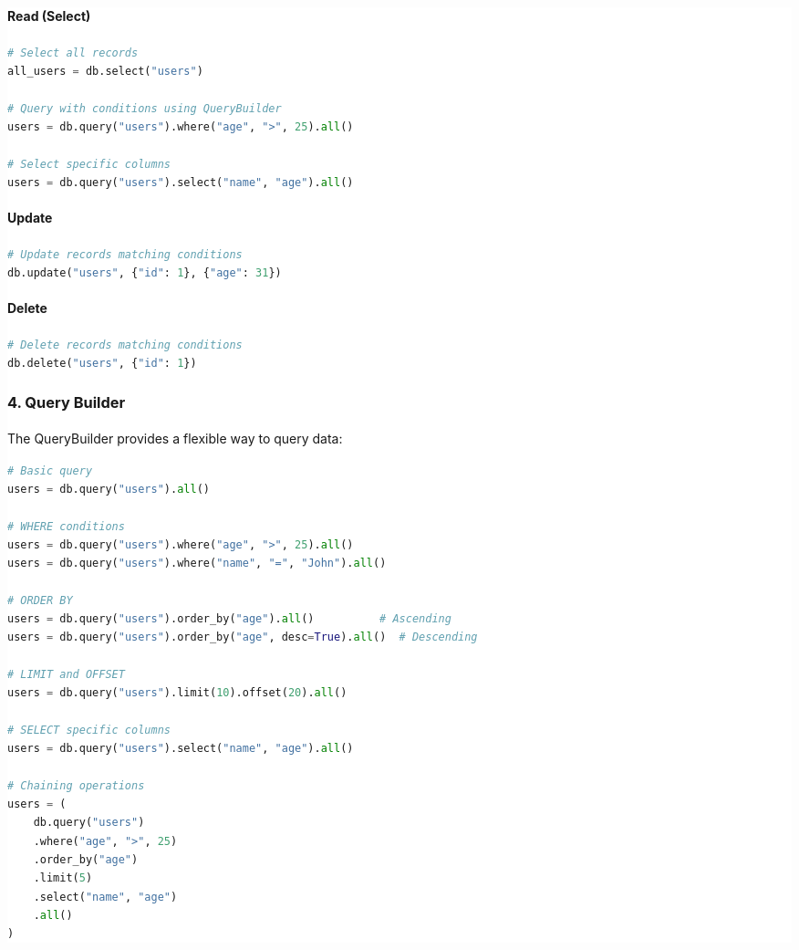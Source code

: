 #### Read (Select)

```python
# Select all records
all_users = db.select("users")

# Query with conditions using QueryBuilder
users = db.query("users").where("age", ">", 25).all()

# Select specific columns
users = db.query("users").select("name", "age").all()
```

#### Update

```python
# Update records matching conditions
db.update("users", {"id": 1}, {"age": 31})
```

#### Delete

```python
# Delete records matching conditions
db.delete("users", {"id": 1})
```

### 4. Query Builder

The QueryBuilder provides a flexible way to query data:

```python
# Basic query
users = db.query("users").all()

# WHERE conditions
users = db.query("users").where("age", ">", 25).all()
users = db.query("users").where("name", "=", "John").all()

# ORDER BY
users = db.query("users").order_by("age").all()          # Ascending
users = db.query("users").order_by("age", desc=True).all()  # Descending

# LIMIT and OFFSET
users = db.query("users").limit(10).offset(20).all()

# SELECT specific columns
users = db.query("users").select("name", "age").all()

# Chaining operations
users = (
    db.query("users")
    .where("age", ">", 25)
    .order_by("age")
    .limit(5)
    .select("name", "age")
    .all()
)
```
